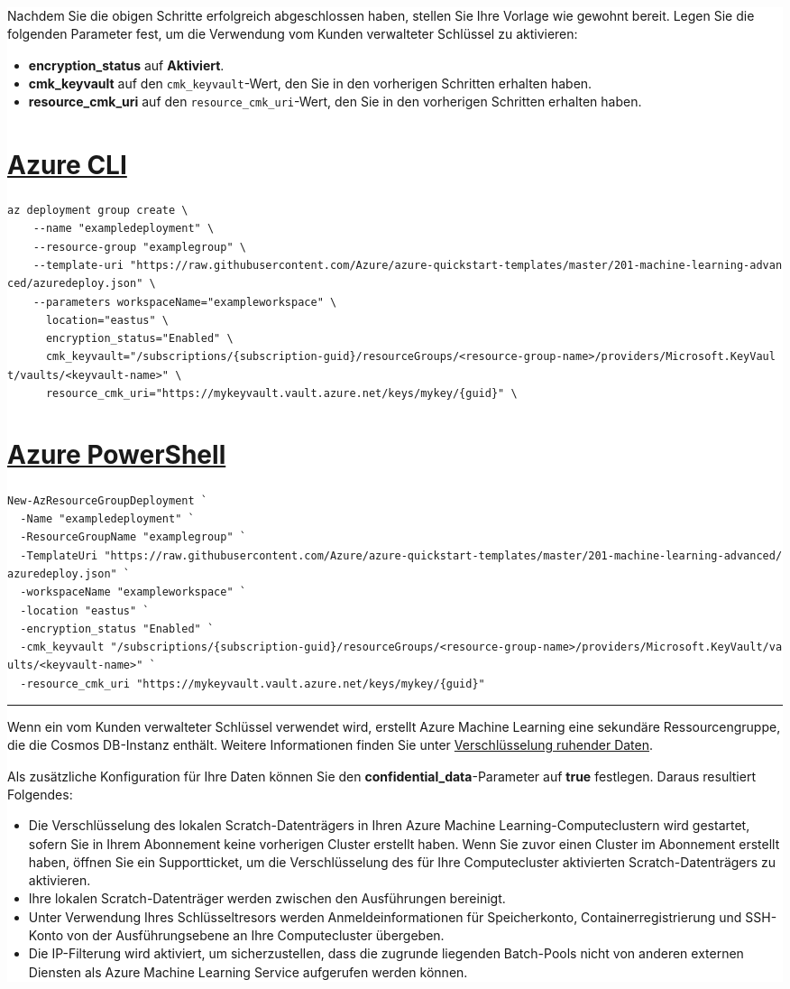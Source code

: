 Nachdem Sie die obigen Schritte erfolgreich abgeschlossen haben, stellen Sie Ihre Vorlage wie gewohnt bereit. Legen Sie die folgenden Parameter fest, um die Verwendung vom Kunden verwalteter Schlüssel zu aktivieren:

* **encryption_status** auf **Aktiviert**.
* **cmk_keyvault** auf den `cmk_keyvault`-Wert, den Sie in den vorherigen Schritten erhalten haben.
* **resource_cmk_uri** auf den `resource_cmk_uri`-Wert, den Sie in den vorherigen Schritten erhalten haben.

# <a name="azure-cli"></a>[Azure CLI](#tab/azcli)

```azurecli
az deployment group create \
    --name "exampledeployment" \
    --resource-group "examplegroup" \
    --template-uri "https://raw.githubusercontent.com/Azure/azure-quickstart-templates/master/201-machine-learning-advanced/azuredeploy.json" \
    --parameters workspaceName="exampleworkspace" \
      location="eastus" \
      encryption_status="Enabled" \
      cmk_keyvault="/subscriptions/{subscription-guid}/resourceGroups/<resource-group-name>/providers/Microsoft.KeyVault/vaults/<keyvault-name>" \
      resource_cmk_uri="https://mykeyvault.vault.azure.net/keys/mykey/{guid}" \
```

# <a name="azure-powershell"></a>[Azure PowerShell](#tab/azpowershell)

```azurepowershell
New-AzResourceGroupDeployment `
  -Name "exampledeployment" `
  -ResourceGroupName "examplegroup" `
  -TemplateUri "https://raw.githubusercontent.com/Azure/azure-quickstart-templates/master/201-machine-learning-advanced/azuredeploy.json" `
  -workspaceName "exampleworkspace" `
  -location "eastus" `
  -encryption_status "Enabled" `
  -cmk_keyvault "/subscriptions/{subscription-guid}/resourceGroups/<resource-group-name>/providers/Microsoft.KeyVault/vaults/<keyvault-name>" `
  -resource_cmk_uri "https://mykeyvault.vault.azure.net/keys/mykey/{guid}"
```
---

Wenn ein vom Kunden verwalteter Schlüssel verwendet wird, erstellt Azure Machine Learning eine sekundäre Ressourcengruppe, die die Cosmos DB-Instanz enthält. Weitere Informationen finden Sie unter [Verschlüsselung ruhender Daten](concept-enterprise-security.md#encryption-at-rest).

Als zusätzliche Konfiguration für Ihre Daten können Sie den **confidential_data**-Parameter auf **true** festlegen. Daraus resultiert Folgendes:

* Die Verschlüsselung des lokalen Scratch-Datenträgers in Ihren Azure Machine Learning-Computeclustern wird gestartet, sofern Sie in Ihrem Abonnement keine vorherigen Cluster erstellt haben. Wenn Sie zuvor einen Cluster im Abonnement erstellt haben, öffnen Sie ein Supportticket, um die Verschlüsselung des für Ihre Computecluster aktivierten Scratch-Datenträgers zu aktivieren.
* Ihre lokalen Scratch-Datenträger werden zwischen den Ausführungen bereinigt.
* Unter Verwendung Ihres Schlüsseltresors werden Anmeldeinformationen für Speicherkonto, Containerregistrierung und SSH-Konto von der Ausführungsebene an Ihre Computecluster übergeben.
* Die IP-Filterung wird aktiviert, um sicherzustellen, dass die zugrunde liegenden Batch-Pools nicht von anderen externen Diensten als Azure Machine Learning Service aufgerufen werden können.

